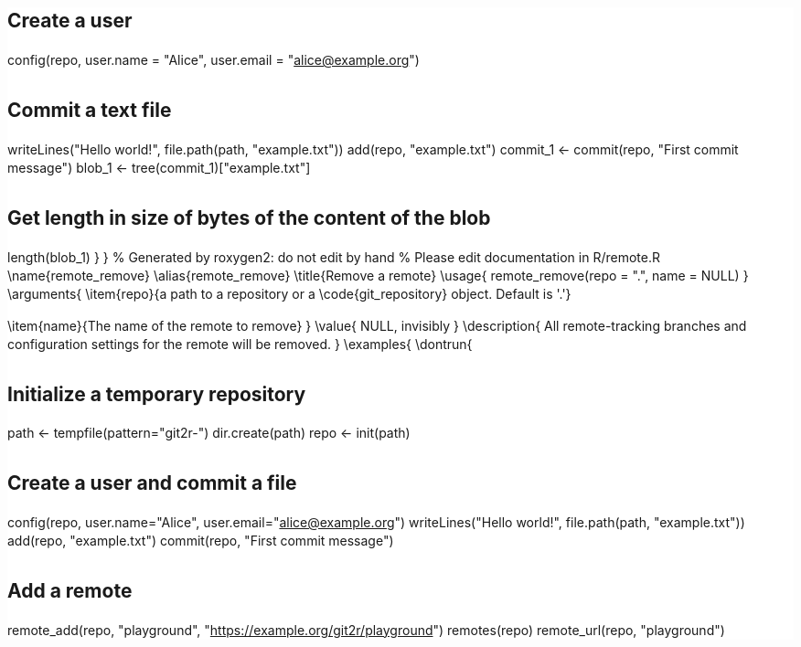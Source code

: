 ## Create a user
config(repo, user.name = "Alice", user.email = "alice@example.org")

## Commit a text file
writeLines("Hello world!", file.path(path, "example.txt"))
add(repo, "example.txt")
commit_1 <- commit(repo, "First commit message")
blob_1 <- tree(commit_1)["example.txt"]

## Get length in size of bytes of the content of the blob
length(blob_1)
}
}
% Generated by roxygen2: do not edit by hand
% Please edit documentation in R/remote.R
\name{remote_remove}
\alias{remote_remove}
\title{Remove a remote}
\usage{
remote_remove(repo = ".", name = NULL)
}
\arguments{
\item{repo}{a path to a repository or a \code{git_repository}
object. Default is '.'}

\item{name}{The name of the remote to remove}
}
\value{
NULL, invisibly
}
\description{
All remote-tracking branches and configuration settings for the
remote will be removed.
}
\examples{
\dontrun{
## Initialize a temporary repository
path <- tempfile(pattern="git2r-")
dir.create(path)
repo <- init(path)

## Create a user and commit a file
config(repo, user.name="Alice", user.email="alice@example.org")
writeLines("Hello world!", file.path(path, "example.txt"))
add(repo, "example.txt")
commit(repo, "First commit message")

## Add a remote
remote_add(repo, "playground", "https://example.org/git2r/playground")
remotes(repo)
remote_url(repo, "playground")
